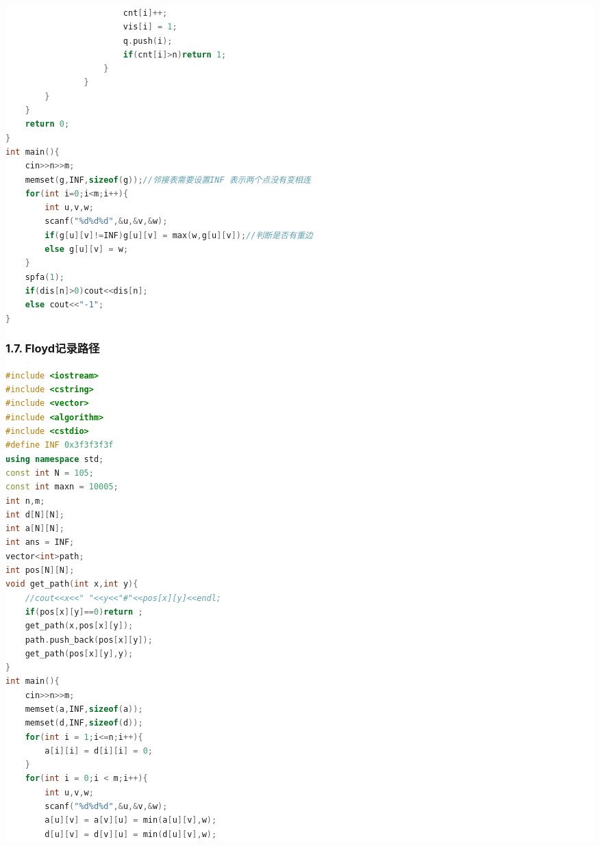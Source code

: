 ```c++
						cnt[i]++;
						vis[i] = 1;
						q.push(i);
						if(cnt[i]>n)return 1;
					}
            	}
        }
    }
    return 0;
}
int main(){
    cin>>n>>m;
    memset(g,INF,sizeof(g));//邻接表需要设置INF 表示两个点没有变相连
    for(int i=0;i<m;i++){
        int u,v,w;
        scanf("%d%d%d",&u,&v,&w);
        if(g[u][v]!=INF)g[u][v] = max(w,g[u][v]);//判断是否有重边
        else g[u][v] = w;
    }
    spfa(1);
    if(dis[n]>0)cout<<dis[n];
    else cout<<"-1";
}

```


###  1.7. <a name='Floyd-1'></a>Floyd记录路径

```cpp
#include <iostream>
#include <cstring>
#include <vector>
#include <algorithm> 
#include <cstdio>
#define INF 0x3f3f3f3f
using namespace std;
const int N = 105;
const int maxn = 10005;
int n,m;
int d[N][N];
int a[N][N];
int ans = INF;
vector<int>path;
int pos[N][N];
void get_path(int x,int y){
    //cout<<x<<" "<<y<<"#"<<pos[x][y]<<endl;
    if(pos[x][y]==0)return ;
    get_path(x,pos[x][y]);
    path.push_back(pos[x][y]);
    get_path(pos[x][y],y);
}
int main(){
    cin>>n>>m;
    memset(a,INF,sizeof(a));
    memset(d,INF,sizeof(d));
    for(int i = 1;i<=n;i++){
        a[i][i] = d[i][i] = 0;
    }
    for(int i = 0;i < m;i++){
        int u,v,w;
        scanf("%d%d%d",&u,&v,&w);
        a[u][v] = a[v][u] = min(a[u][v],w);
        d[u][v] = d[v][u] = min(d[u][v],w);
```